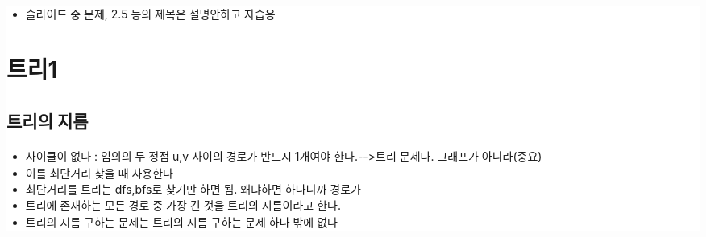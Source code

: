 - 슬라이드 중 문제, 2.5 등의 제목은 설명안하고 자습용
# 트리1
## 트리의 지름
- 사이클이 없다 : 임의의 두 정점 u,v 사이의 경로가 반드시 1개여야 한다.-->트리 문제다. 그래프가 아니라(중요)
- 이를 최단거리 찾을 때 사용한다 
- 최단거리를 트리는 dfs,bfs로 찾기만 하면 됨. 왜냐하면 하나니까 경로가
- 트리에 존재하는 모든 경로 중 가장 긴 것을 트리의 지름이라고 한다.
- 트리의 지름 구하는 문제는 트리의 지름 구하는 문제 하나 밖에 없다











